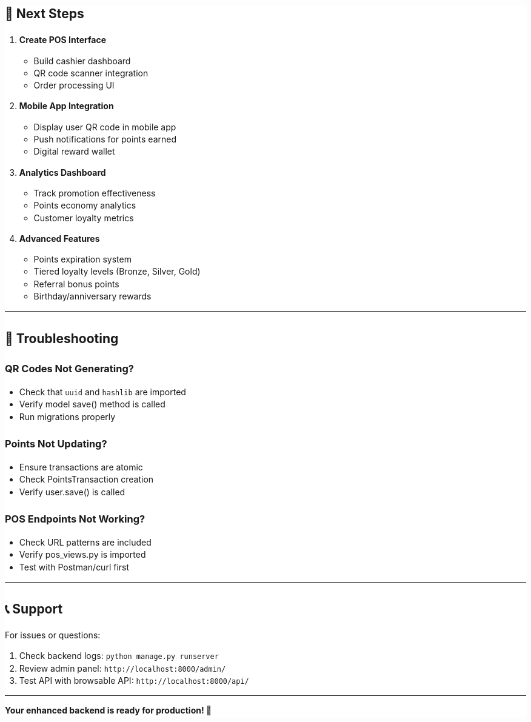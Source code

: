 
## 🎯 Next Steps

1. **Create POS Interface**
   - Build cashier dashboard
   - QR code scanner integration
   - Order processing UI

2. **Mobile App Integration**
   - Display user QR code in mobile app
   - Push notifications for points earned
   - Digital reward wallet

3. **Analytics Dashboard**
   - Track promotion effectiveness
   - Points economy analytics
   - Customer loyalty metrics

4. **Advanced Features**
   - Points expiration system
   - Tiered loyalty levels (Bronze, Silver, Gold)
   - Referral bonus points
   - Birthday/anniversary rewards

---

## 🐛 Troubleshooting

### QR Codes Not Generating?
- Check that `uuid` and `hashlib` are imported
- Verify model save() method is called
- Run migrations properly

### Points Not Updating?
- Ensure transactions are atomic
- Check PointsTransaction creation
- Verify user.save() is called

### POS Endpoints Not Working?
- Check URL patterns are included
- Verify pos_views.py is imported
- Test with Postman/curl first

---

## 📞 Support

For issues or questions:
1. Check backend logs: `python manage.py runserver`
2. Review admin panel: `http://localhost:8000/admin/`
3. Test API with browsable API: `http://localhost:8000/api/`

---

**Your enhanced backend is ready for production! 🚀**
